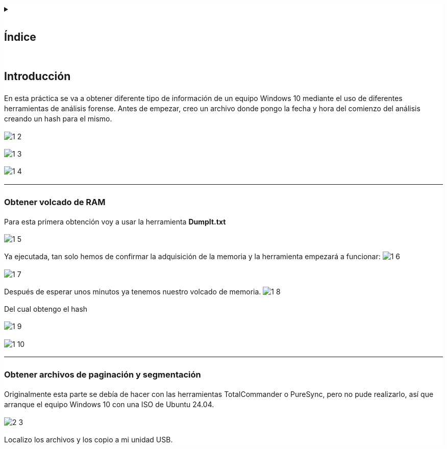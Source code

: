 <details><summary><h2>Índice</h2></summary></details>

## Introducción

En esta práctica se va a obtener diferente tipo de información de un equipo Windows 10 mediante el uso de diferentes herramientas de análisis forense. 
Antes de empezar, creo un archivo donde pongo la fecha y hora del comienzo del análisis creando un hash para el mismo.

![1 2](https://github.com/user-attachments/assets/420d400c-7264-4d8a-aece-40b295220d22)

![1 3](https://github.com/user-attachments/assets/f0fc67bf-b6a6-4b07-934d-ec9a00f5f7a6)

![1 4](https://github.com/user-attachments/assets/41c151b8-280c-4ede-a316-6fabeced7a70)


---
### Obtener volcado de RAM
Para esta primera obtención voy a usar la herramienta **DumpIt.txt**

![1 5](https://github.com/user-attachments/assets/ce38ce06-70f7-4936-8fb4-3de94f34633b)


Ya ejecutada, tan solo hemos de confirmar la adquisición de la memoria y la herramienta empezará a funcionar:
![1 6](https://github.com/user-attachments/assets/b168c975-bfb8-463e-8d65-cfd69281f681)


![1 7](https://github.com/user-attachments/assets/e4580c52-5f6f-4c7f-a906-80ec44084113)


Después de esperar unos minutos ya tenemos nuestro volcado de memoria.
![1 8](https://github.com/user-attachments/assets/dc1ed20a-12f3-471c-b125-1dad2fe63f6a)


Del cual obtengo el hash

![1 9](https://github.com/user-attachments/assets/971ad78b-abe7-4526-87e0-a764cd6d5060)


![1 10](https://github.com/user-attachments/assets/b5673202-fe5a-4bbd-9112-3264632497b3)

---
### Obtener archivos de paginación y segmentación

Originalmente esta parte se debía de hacer con las herramientas TotalCommander o PureSync, pero no pude realizarlo, así que arranque el equipo Windows 10 con una ISO de Ubuntu 24.04.


![2 3](https://github.com/user-attachments/assets/2f7109ba-27fd-48cf-bf3d-b6e240625a74)


Localizo los archivos y los copio a mi unidad USB.
